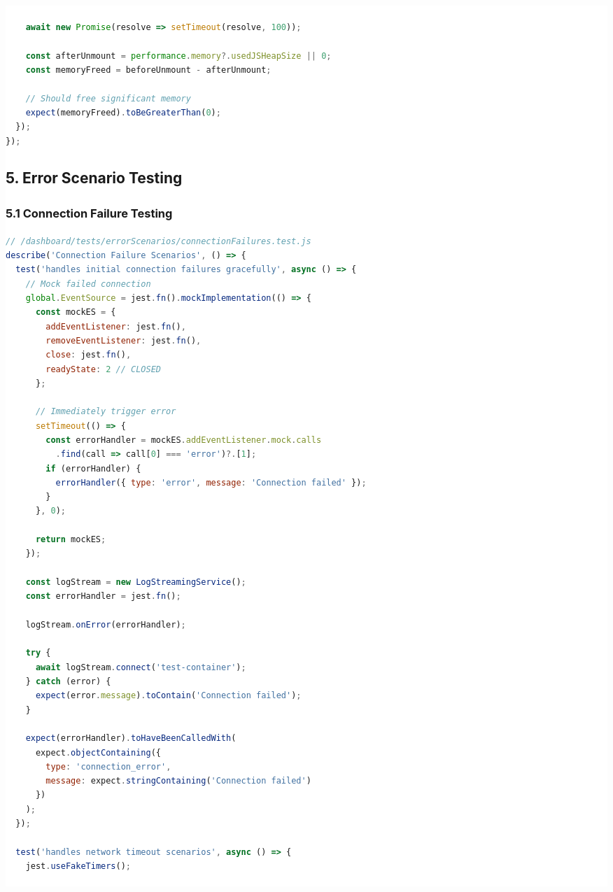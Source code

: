 ```javascript
    
    await new Promise(resolve => setTimeout(resolve, 100));
    
    const afterUnmount = performance.memory?.usedJSHeapSize || 0;
    const memoryFreed = beforeUnmount - afterUnmount;
    
    // Should free significant memory
    expect(memoryFreed).toBeGreaterThan(0);
  });
});
```

## 5. Error Scenario Testing

### 5.1 Connection Failure Testing

```javascript
// /dashboard/tests/errorScenarios/connectionFailures.test.js
describe('Connection Failure Scenarios', () => {
  test('handles initial connection failures gracefully', async () => {
    // Mock failed connection
    global.EventSource = jest.fn().mockImplementation(() => {
      const mockES = {
        addEventListener: jest.fn(),
        removeEventListener: jest.fn(),
        close: jest.fn(),
        readyState: 2 // CLOSED
      };
      
      // Immediately trigger error
      setTimeout(() => {
        const errorHandler = mockES.addEventListener.mock.calls
          .find(call => call[0] === 'error')?.[1];
        if (errorHandler) {
          errorHandler({ type: 'error', message: 'Connection failed' });
        }
      }, 0);
      
      return mockES;
    });
    
    const logStream = new LogStreamingService();
    const errorHandler = jest.fn();
    
    logStream.onError(errorHandler);
    
    try {
      await logStream.connect('test-container');
    } catch (error) {
      expect(error.message).toContain('Connection failed');
    }
    
    expect(errorHandler).toHaveBeenCalledWith(
      expect.objectContaining({
        type: 'connection_error',
        message: expect.stringContaining('Connection failed')
      })
    );
  });

  test('handles network timeout scenarios', async () => {
    jest.useFakeTimers();
    
```